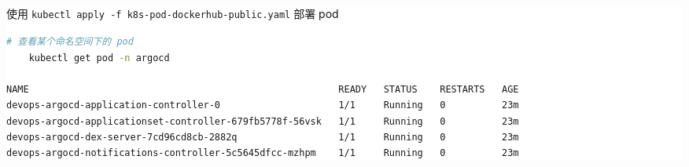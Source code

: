 使用 `kubectl apply -f k8s-pod-dockerhub-public.yaml` 部署 pod

~~~bash
# 查看某个命名空间下的 pod
	kubectl get pod -n argocd

NAME                                                       READY   STATUS    RESTARTS   AGE
devops-argocd-application-controller-0                     1/1     Running   0          23m
devops-argocd-applicationset-controller-679fb5778f-56vsk   1/1     Running   0          23m
devops-argocd-dex-server-7cd96cd8cb-2882q                  1/1     Running   0          23m
devops-argocd-notifications-controller-5c5645dfcc-mzhpm    1/1     Running   0          23m
